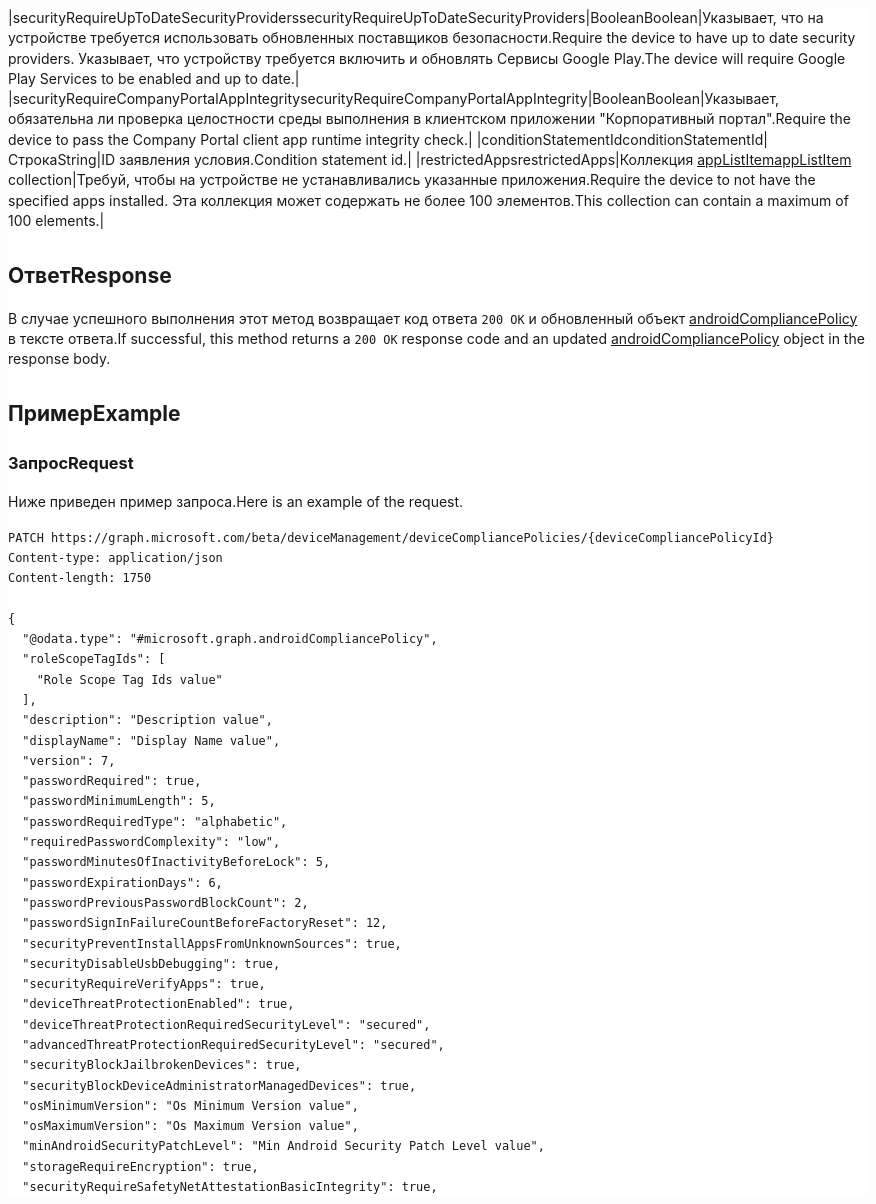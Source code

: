|<span data-ttu-id="053f3-240">securityRequireUpToDateSecurityProviders</span><span class="sxs-lookup"><span data-stu-id="053f3-240">securityRequireUpToDateSecurityProviders</span></span>|<span data-ttu-id="053f3-241">Boolean</span><span class="sxs-lookup"><span data-stu-id="053f3-241">Boolean</span></span>|<span data-ttu-id="053f3-242">Указывает, что на устройстве требуется использовать обновленных поставщиков безопасности.</span><span class="sxs-lookup"><span data-stu-id="053f3-242">Require the device to have up to date security providers.</span></span> <span data-ttu-id="053f3-243">Указывает, что устройству требуется включить и обновлять Сервисы Google Play.</span><span class="sxs-lookup"><span data-stu-id="053f3-243">The device will require Google Play Services to be enabled and up to date.</span></span>|
|<span data-ttu-id="053f3-244">securityRequireCompanyPortalAppIntegrity</span><span class="sxs-lookup"><span data-stu-id="053f3-244">securityRequireCompanyPortalAppIntegrity</span></span>|<span data-ttu-id="053f3-245">Boolean</span><span class="sxs-lookup"><span data-stu-id="053f3-245">Boolean</span></span>|<span data-ttu-id="053f3-246">Указывает, обязательна ли проверка целостности среды выполнения в клиентском приложении "Корпоративный портал".</span><span class="sxs-lookup"><span data-stu-id="053f3-246">Require the device to pass the Company Portal client app runtime integrity check.</span></span>|
|<span data-ttu-id="053f3-247">conditionStatementId</span><span class="sxs-lookup"><span data-stu-id="053f3-247">conditionStatementId</span></span>|<span data-ttu-id="053f3-248">Строка</span><span class="sxs-lookup"><span data-stu-id="053f3-248">String</span></span>|<span data-ttu-id="053f3-249">ID заявления условия.</span><span class="sxs-lookup"><span data-stu-id="053f3-249">Condition statement id.</span></span>|
|<span data-ttu-id="053f3-250">restrictedApps</span><span class="sxs-lookup"><span data-stu-id="053f3-250">restrictedApps</span></span>|<span data-ttu-id="053f3-251">Коллекция [appListItem](../resources/intune-deviceconfig-applistitem.md)</span><span class="sxs-lookup"><span data-stu-id="053f3-251">[appListItem](../resources/intune-deviceconfig-applistitem.md) collection</span></span>|<span data-ttu-id="053f3-252">Требуй, чтобы на устройстве не устанавливались указанные приложения.</span><span class="sxs-lookup"><span data-stu-id="053f3-252">Require the device to not have the specified apps installed.</span></span> <span data-ttu-id="053f3-253">Эта коллекция может содержать не более 100 элементов.</span><span class="sxs-lookup"><span data-stu-id="053f3-253">This collection can contain a maximum of 100 elements.</span></span>|



## <a name="response"></a><span data-ttu-id="053f3-254">Ответ</span><span class="sxs-lookup"><span data-stu-id="053f3-254">Response</span></span>
<span data-ttu-id="053f3-255">В случае успешного выполнения этот метод возвращает код ответа `200 OK` и обновленный объект [androidCompliancePolicy](../resources/intune-deviceconfig-androidcompliancepolicy.md) в тексте ответа.</span><span class="sxs-lookup"><span data-stu-id="053f3-255">If successful, this method returns a `200 OK` response code and an updated [androidCompliancePolicy](../resources/intune-deviceconfig-androidcompliancepolicy.md) object in the response body.</span></span>

## <a name="example"></a><span data-ttu-id="053f3-256">Пример</span><span class="sxs-lookup"><span data-stu-id="053f3-256">Example</span></span>

### <a name="request"></a><span data-ttu-id="053f3-257">Запрос</span><span class="sxs-lookup"><span data-stu-id="053f3-257">Request</span></span>
<span data-ttu-id="053f3-258">Ниже приведен пример запроса.</span><span class="sxs-lookup"><span data-stu-id="053f3-258">Here is an example of the request.</span></span>
``` http
PATCH https://graph.microsoft.com/beta/deviceManagement/deviceCompliancePolicies/{deviceCompliancePolicyId}
Content-type: application/json
Content-length: 1750

{
  "@odata.type": "#microsoft.graph.androidCompliancePolicy",
  "roleScopeTagIds": [
    "Role Scope Tag Ids value"
  ],
  "description": "Description value",
  "displayName": "Display Name value",
  "version": 7,
  "passwordRequired": true,
  "passwordMinimumLength": 5,
  "passwordRequiredType": "alphabetic",
  "requiredPasswordComplexity": "low",
  "passwordMinutesOfInactivityBeforeLock": 5,
  "passwordExpirationDays": 6,
  "passwordPreviousPasswordBlockCount": 2,
  "passwordSignInFailureCountBeforeFactoryReset": 12,
  "securityPreventInstallAppsFromUnknownSources": true,
  "securityDisableUsbDebugging": true,
  "securityRequireVerifyApps": true,
  "deviceThreatProtectionEnabled": true,
  "deviceThreatProtectionRequiredSecurityLevel": "secured",
  "advancedThreatProtectionRequiredSecurityLevel": "secured",
  "securityBlockJailbrokenDevices": true,
  "securityBlockDeviceAdministratorManagedDevices": true,
  "osMinimumVersion": "Os Minimum Version value",
  "osMaximumVersion": "Os Maximum Version value",
  "minAndroidSecurityPatchLevel": "Min Android Security Patch Level value",
  "storageRequireEncryption": true,
  "securityRequireSafetyNetAttestationBasicIntegrity": true,
```